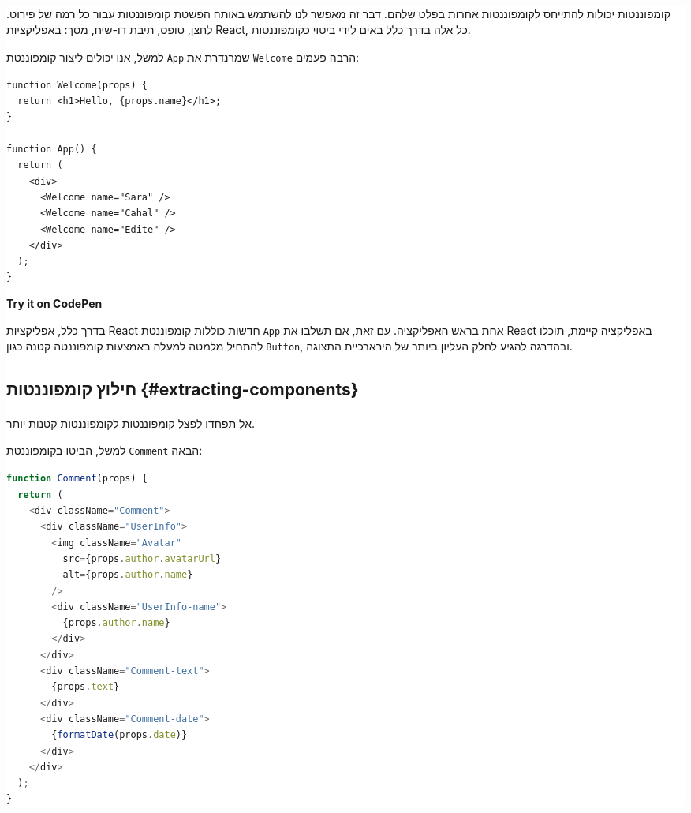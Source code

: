 קומפוננטות יכולות להתייחס לקומפוננטות אחרות בפלט שלהם. דבר זה מאפשר לנו להשתמש באותה הפשטת קומפוננטות עבור כל רמה של פירוט. לחצן, טופס, תיבת דו-שיח, מסך: באפליקציות React, כל אלה בדרך כלל באים לידי ביטוי כקומפוננטות.

למשל, אנו יכולים ליצור קומפוננטת `App` שמרנדרת את `Welcome` הרבה פעמים:

```js{8-10}
function Welcome(props) {
  return <h1>Hello, {props.name}</h1>;
}

function App() {
  return (
    <div>
      <Welcome name="Sara" />
      <Welcome name="Cahal" />
      <Welcome name="Edite" />
    </div>
  );
}
```

**[Try it on CodePen](https://codepen.io/gaearon/pen/KgQKPr?editors=1010)**

בדרך כלל, אפליקציות React חדשות כוללות קומפוננטת `App` אחת בראש האפליקציה. עם זאת, אם תשלבו את React באפליקציה קיימת, תוכלו להתחיל מלמטה למעלה באמצעות קומפוננטה קטנה כגון `Button`, ובהדרגה להגיע לחלק העליון ביותר של הירארכיית התצוגה.

## חילוץ קומפוננטות {#extracting-components}

אל תפחדו לפצל קומפוננטות לקומפוננטות קטנות יותר.

למשל, הביטו בקומפוננטת `Comment` הבאה:

```js
function Comment(props) {
  return (
    <div className="Comment">
      <div className="UserInfo">
        <img className="Avatar"
          src={props.author.avatarUrl}
          alt={props.author.name}
        />
        <div className="UserInfo-name">
          {props.author.name}
        </div>
      </div>
      <div className="Comment-text">
        {props.text}
      </div>
      <div className="Comment-date">
        {formatDate(props.date)}
      </div>
    </div>
  );
}
```
